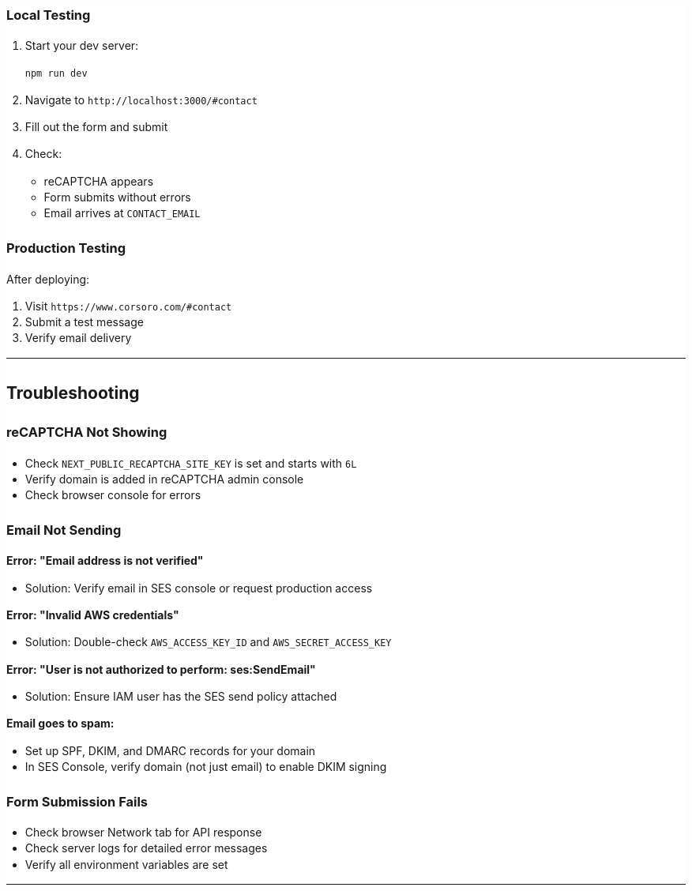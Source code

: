 ### Local Testing

1. Start your dev server:
   ```bash
   npm run dev
   ```

2. Navigate to `http://localhost:3000/#contact`

3. Fill out the form and submit

4. Check:
   - reCAPTCHA appears
   - Form submits without errors
   - Email arrives at `CONTACT_EMAIL`

### Production Testing

After deploying:

1. Visit `https://www.corsoro.com/#contact`
2. Submit a test message
3. Verify email delivery

---

## Troubleshooting

### reCAPTCHA Not Showing

- Check `NEXT_PUBLIC_RECAPTCHA_SITE_KEY` is set and starts with `6L`
- Verify domain is added in reCAPTCHA admin console
- Check browser console for errors

### Email Not Sending

**Error: "Email address is not verified"**
- Solution: Verify email in SES console or request production access

**Error: "Invalid AWS credentials"**
- Solution: Double-check `AWS_ACCESS_KEY_ID` and `AWS_SECRET_ACCESS_KEY`

**Error: "User is not authorized to perform: ses:SendEmail"**
- Solution: Ensure IAM user has the SES send policy attached

**Email goes to spam:**
- Set up SPF, DKIM, and DMARC records for your domain
- In SES Console, verify domain (not just email) to enable DKIM signing

### Form Submission Fails

- Check browser Network tab for API response
- Check server logs for detailed error messages
- Verify all environment variables are set

---